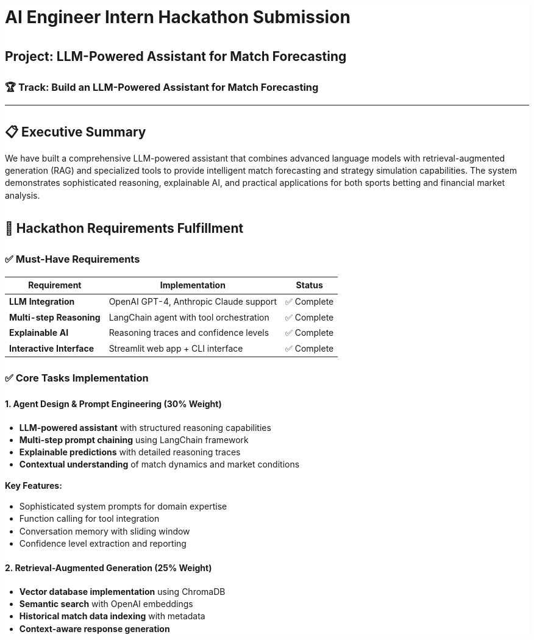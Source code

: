 # AI Engineer Intern Hackathon Submission

## Project: LLM-Powered Assistant for Match Forecasting

### 🏆 Track: Build an LLM-Powered Assistant for Match Forecasting

---

## 📋 Executive Summary

We have built a comprehensive LLM-powered assistant that combines advanced language models with retrieval-augmented generation (RAG) and specialized tools to provide intelligent match forecasting and strategy simulation capabilities. The system demonstrates sophisticated reasoning, explainable AI, and practical applications for both sports betting and financial market analysis.

## 🎯 Hackathon Requirements Fulfillment

### ✅ **Must-Have Requirements**

| Requirement | Implementation | Status |
|-------------|----------------|---------|
| **LLM Integration** | OpenAI GPT-4, Anthropic Claude support | ✅ Complete |
| **Multi-step Reasoning** | LangChain agent with tool orchestration | ✅ Complete |
| **Explainable AI** | Reasoning traces and confidence levels | ✅ Complete |
| **Interactive Interface** | Streamlit web app + CLI interface | ✅ Complete |

### ✅ **Core Tasks Implementation**

#### 1. Agent Design & Prompt Engineering (30% Weight)
- **LLM-powered assistant** with structured reasoning capabilities
- **Multi-step prompt chaining** using LangChain framework
- **Explainable predictions** with detailed reasoning traces
- **Contextual understanding** of match dynamics and market conditions

**Key Features:**
- Sophisticated system prompts for domain expertise
- Function calling for tool integration
- Conversation memory with sliding window
- Confidence level extraction and reporting

#### 2. Retrieval-Augmented Generation (25% Weight)
- **Vector database implementation** using ChromaDB
- **Semantic search** with OpenAI embeddings
- **Historical match data indexing** with metadata
- **Context-aware response generation**
